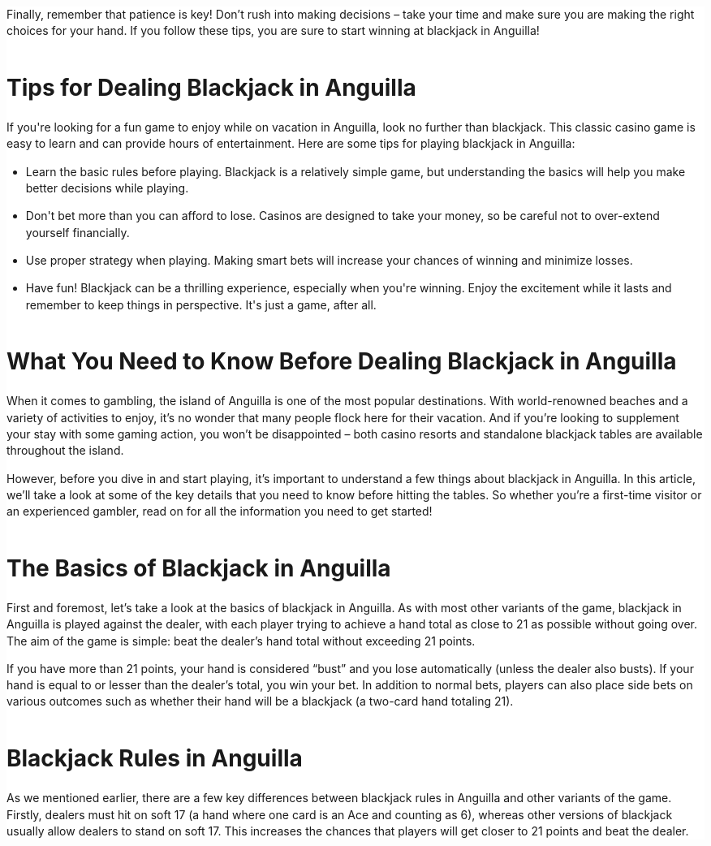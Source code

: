 Finally, remember that patience is key! Don’t rush into making decisions – take your time and make sure you are making the right choices for your hand. If you follow these tips, you are sure to start winning at blackjack in Anguilla!

#  Tips for Dealing Blackjack in Anguilla 

If you're looking for a fun game to enjoy while on vacation in Anguilla, look no further than blackjack. This classic casino game is easy to learn and can provide hours of entertainment. Here are some tips for playing blackjack in Anguilla:

- Learn the basic rules before playing. Blackjack is a relatively simple game, but understanding the basics will help you make better decisions while playing.

- Don't bet more than you can afford to lose. Casinos are designed to take your money, so be careful not to over-extend yourself financially.

- Use proper strategy when playing. Making smart bets will increase your chances of winning and minimize losses.

- Have fun! Blackjack can be a thrilling experience, especially when you're winning. Enjoy the excitement while it lasts and remember to keep things in perspective. It's just a game, after all.

#  What You Need to Know Before Dealing Blackjack in Anguilla

When it comes to gambling, the island of Anguilla is one of the most popular destinations. With world-renowned beaches and a variety of activities to enjoy, it’s no wonder that many people flock here for their vacation. And if you’re looking to supplement your stay with some gaming action, you won’t be disappointed – both casino resorts and standalone blackjack tables are available throughout the island.

However, before you dive in and start playing, it’s important to understand a few things about blackjack in Anguilla. In this article, we’ll take a look at some of the key details that you need to know before hitting the tables. So whether you’re a first-time visitor or an experienced gambler, read on for all the information you need to get started!

# The Basics of Blackjack in Anguilla

First and foremost, let’s take a look at the basics of blackjack in Anguilla. As with most other variants of the game, blackjack in Anguilla is played against the dealer, with each player trying to achieve a hand total as close to 21 as possible without going over. The aim of the game is simple: beat the dealer’s hand total without exceeding 21 points.

If you have more than 21 points, your hand is considered “bust” and you lose automatically (unless the dealer also busts). If your hand is equal to or lesser than the dealer’s total, you win your bet. In addition to normal bets, players can also place side bets on various outcomes such as whether their hand will be a blackjack (a two-card hand totaling 21).

# Blackjack Rules in Anguilla

As we mentioned earlier, there are a few key differences between blackjack rules in Anguilla and other variants of the game. Firstly, dealers must hit on soft 17 (a hand where one card is an Ace and counting as 6), whereas other versions of blackjack usually allow dealers to stand on soft 17. This increases the chances that players will get closer to 21 points and beat the dealer.
